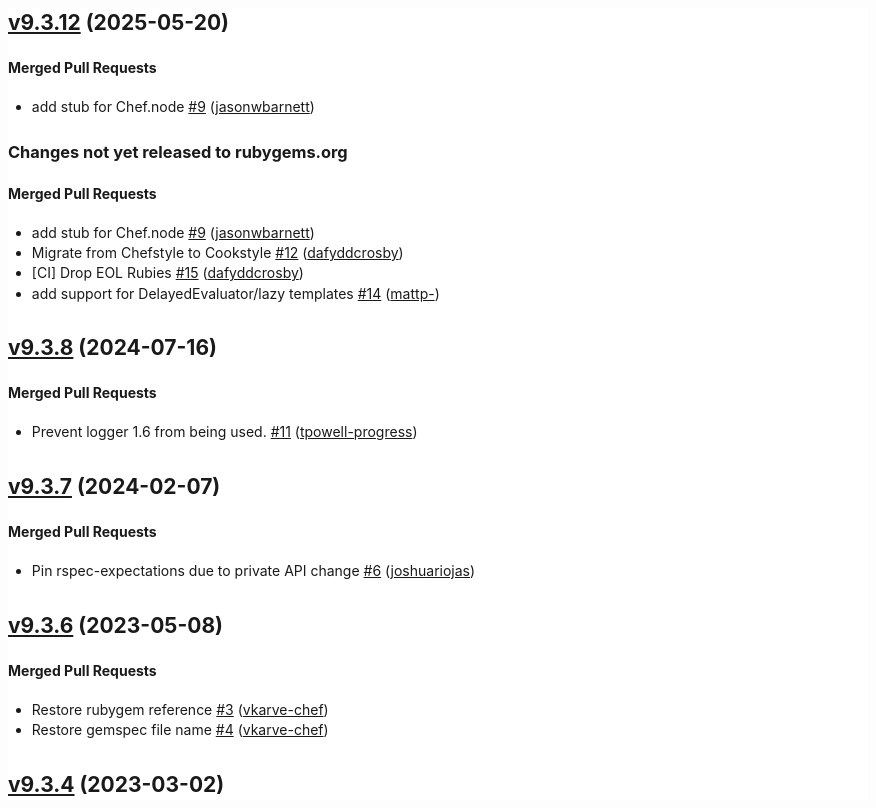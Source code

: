 
## [v9.3.12](https://github.com/chef/chefspec/tree/v9.3.12) (2025-05-20)

#### Merged Pull Requests
- add stub for Chef.node [#9](https://github.com/chef/chefspec/pull/9) ([jasonwbarnett](https://github.com/jasonwbarnett))



### Changes not yet released to rubygems.org

#### Merged Pull Requests
- add stub for Chef.node [#9](https://github.com/chef/chefspec/pull/9) ([jasonwbarnett](https://github.com/jasonwbarnett)) 
- Migrate from Chefstyle to Cookstyle [#12](https://github.com/chef/chefspec/pull/12) ([dafyddcrosby](https://github.com/dafyddcrosby)) 
- [CI] Drop EOL Rubies [#15](https://github.com/chef/chefspec/pull/15) ([dafyddcrosby](https://github.com/dafyddcrosby)) 
- add support for DelayedEvaluator/lazy templates [#14](https://github.com/chef/chefspec/pull/14) ([mattp-](https://github.com/mattp-)) 


## [v9.3.8](https://github.com/chef/chefspec/tree/v9.3.8) (2024-07-16)

#### Merged Pull Requests
- Prevent logger 1.6 from being used. [#11](https://github.com/chef/chefspec/pull/11) ([tpowell-progress](https://github.com/tpowell-progress))


## [v9.3.7](https://github.com/chef/chefspec/tree/v9.3.7) (2024-02-07)

#### Merged Pull Requests
- Pin rspec-expectations due to private API change [#6](https://github.com/chef/chefspec/pull/6) ([joshuariojas](https://github.com/joshuariojas))

## [v9.3.6](https://github.com/chef/chefspec/tree/v9.3.6) (2023-05-08)

#### Merged Pull Requests
- Restore rubygem reference  [#3](https://github.com/chef/chefspec/pull/3) ([vkarve-chef](https://github.com/vkarve-chef))
- Restore gemspec file name [#4](https://github.com/chef/chefspec/pull/4) ([vkarve-chef](https://github.com/vkarve-chef))

## [v9.3.4](https://github.com/chef/chefspec/tree/v9.3.4) (2023-03-02)


[@acrmp]: https://github.com/acrmp "Andrew Crump GitHub"
[@andrewgross]: https://github.com/andrewgross "Andrew Gross's GitHub"
[@bknowles]: https://github.com/bknowles "Brad Knowles's GitHub"
[@dafyddcrosby]: https://github.com/dafyddcrosby "Dafydd Crosby's GitHub"
[@dracoater]: https://github.com/DracoAter "Juri Timošin's GitHub"
[@eliaslevy]: https://github.com/eliaslevy "eliaslevy's GitHub"
[@geraud]: https://github.com/geraud "Geraud Boyer's GitHub"
[@jimhopp]: https://github.com/jimhopp "Jim Hopp's GitHub"
[@mapleoin]: https://github.com/mapleoin "Ionuț Arțăriși's GitHub"
[@mlafeldt]: https://github.com/mlafeldt "Mathias Lafeldt's GitHub"
[@phoolish]: https://github.com/phoolish "phoolish's GitHub"
[@ranjib]: https://github.com/ranjib "Ranjib Dey's GitHub"
[@rteabeault]: https://github.com/rteabeault "rteabeault's GitHub"
[@ryotarai]: https://github.com/ryotarai "Ryota Arai's GitHub"
[@sethvargo]: https://github.com/sethvargo "Seth Vargo GitHub"
[@ssimeonov]: https://github.com/ssimeonov "Simeon Simeonov's GitHub"
[@student]: https://github.com/student "Nathan Zook's GitHub"
[@tmatilai]: https://github.com/tmatilai "Teemu Matilainen's GitHub"